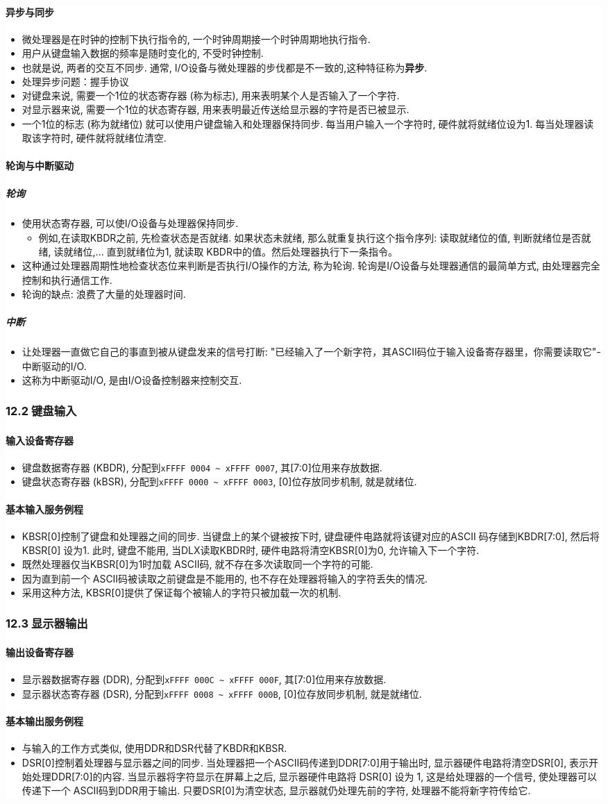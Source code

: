 #### 异步与同步

- 微处理器是在时钟的控制下执行指令的, 一个时钟周期接一个时钟周期地执行指令.
- 用户从键盘输入数据的频率是随时变化的, 不受时钟控制.
- 也就是说, 两者的交互不同步. 通常, I/O设备与微处理器的步伐都是不一致的,这种特征称为**异步**.
- 处理异步问题：握手协议
- 对键盘来说, 需要一个1位的状态寄存器 (称为标志), 用来表明某个人是否输入了一个字符.
- 对显示器来说, 需要一个1位的状态寄存器, 用来表明最近传送给显示器的字符是否已被显示.
- 一个1位的标志 (称为就绪位) 就可以使用户键盘输入和处理器保持同步. 每当用户输入一个字符时, 硬件就将就绪位设为1. 每当处理器读取该字符时, 硬件就将就绪位清空.

#### 轮询与中断驱动

##### 轮询

- 使用状态寄存器, 可以使I/O设备与处理器保持同步.
  - 例如,在读取KBDR之前, 先检查状态是否就绪. 如果状态未就绪, 那么就重复执行这个指令序列: 读取就绪位的值, 判断就绪位是否就绪, 读就绪位,... 直到就绪位为1, 就读取 KBDR中的值。然后处理器执行下一条指令。
- 这种通过处理器周期性地检查状态位来判断是否执行I/O操作的方法, 称为轮询. 轮询是I/O设备与处理器通信的最简单方式, 由处理器完全控制和执行通信工作. 
- 轮询的缺点: 浪费了大量的处理器时间.

##### 中断

- 让处理器一直做它自己的事直到被从键盘发来的信号打断: "已经输入了一个新字符，其ASCII码位于输入设备寄存器里，你需要读取它"-中断驱动的I/O.
- 这称为中断驱动I/O, 是由I/O设备控制器来控制交互.

### 12.2 键盘输入

#### 输入设备寄存器

- 键盘数据寄存器 (KBDR), 分配到`xFFFF 0004 ~ xFFFF 0007`, 其[7:0]位用来存放数据.
- 键盘状态寄存器 (kBSR), 分配到`xFFFF 0000 ~ xFFFF 0003`, [0]位存放同步机制, 就是就绪位.

#### 基本输入服务例程

- KBSR[0]控制了键盘和处理器之间的同步. 当键盘上的某个键被按下时, 键盘硬件电路就将该键对应的ASCII 码存储到KBDR[7:0], 然后将KBSR[0] 设为1. 此时, 键盘不能用, 当DLX读取KBDR时, 硬件电路将清空KBSR[0]为0, 允许输入下一个字符.
- 既然处理器仅当KBSR[0]为1时加载 ASCII码, 就不存在多次读取同一个字符的可能.
- 因为直到前一个 ASCII码被读取之前键盘是不能用的, 也不存在处理器将输入的字符丢失的情况.
- 采用这种方法, KBSR[0]提供了保证每个被输人的字符只被加载一次的机制.

### 12.3 显示器输出

#### 输出设备寄存器

- 显示器数据寄存器 (DDR), 分配到`xFFFF 000C ~ xFFFF 000F`, 其[7:0]位用来存放数据.
- 显示器状态寄存器 (DSR), 分配到`xFFFF 0008 ~ xFFFF 000B`, [0]位存放同步机制, 就是就绪位.

#### 基本输出服务例程

- 与输入的工作方式类似, 使用DDR和DSR代替了KBDR和KBSR.
- DSR[0]控制着处理器与显示器之间的同步. 当处理器把一个ASCII码传递到DDR[7:0]用于输出时, 显示器硬件电路将清空DSR[0], 表示开始处理DDR[7:0]的内容. 当显示器将字符显示在屏幕上之后, 显示器硬件电路将 DSR[0] 设为 1, 这是给处理器的一个信号, 使处理器可以传递下一个 ASCII码到DDR用于输出. 只要DSR[0]为清空状态, 显示器就仍处理先前的字符, 处理器不能将新字符传给它.
